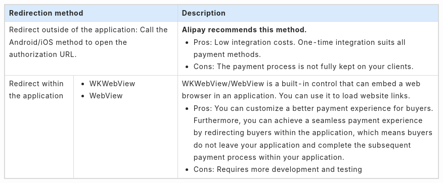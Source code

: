 <table style="width:1104px;outline:none;border-collapse:collapse;border:1px solid rgb(217, 217, 217)" class="lake-table"><colgroup><col width="152" span="1"><col width="248" span="1"><col width="704" span="1"></colgroup><tbody><tr style="height:33px"><td rowspan="1" colspan="2" style="background-color:rgb(217, 234, 252);min-width:90px;font-size:14px;white-space:normal;overflow-wrap:break-word;border:1px solid rgb(217, 217, 217);padding:4px 8px;cursor:default"><p data-lake-id="946a6518407ca1de11f3c4a2ef7b9bfb" style="font-size:14px;color:rgb(38, 38, 38);line-height:1.74;letter-spacing:0.05em;outline-style:none;overflow-wrap:break-word;margin-top:0px;margin-bottom:0px"><strong><span class="lake-fontsize-11" data-mce-style="font-size: 11px" style="font-size:14px">Redirection method</span></strong></p></td><td style="background-color:rgb(217, 234, 252);min-width:90px;font-size:14px;white-space:normal;overflow-wrap:break-word;border:1px solid rgb(217, 217, 217);padding:4px 8px;cursor:default"><p data-lake-id="8bbb029839570fb5f34e467c435e4ec9" style="font-size:14px;color:rgb(38, 38, 38);line-height:1.74;letter-spacing:0.05em;outline-style:none;overflow-wrap:break-word;margin-top:0px;margin-bottom:0px"><strong><span class="lake-fontsize-11" data-mce-style="font-size: 11px" style="font-size:14px">Description</span></strong></p></td></tr><tr style="height:33px"><td colspan="2" style="min-width:90px;font-size:14px;white-space:normal;overflow-wrap:break-word;border:1px solid rgb(217, 217, 217);padding:4px 8px;cursor:default"><p data-lake-id="2ac6bcdacc45d5e0bfac80dccf32b1e2" style="font-size:14px;color:rgb(38, 38, 38);line-height:1.74;letter-spacing:0.05em;outline-style:none;overflow-wrap:break-word;margin-top:0px;margin-bottom:0px">Redirect outside of the application: Call the Android/iOS method to open the authorization URL.</p></td><td style="min-width:90px;font-size:14px;white-space:normal;overflow-wrap:break-word;border:1px solid rgb(217, 217, 217);padding:4px 8px;cursor:default"><p data-lake-id="7c2d34cf93ee54229aec988bbcd47961" style="font-size:14px;color:rgb(38, 38, 38);line-height:1.74;letter-spacing:0.05em;outline-style:none;overflow-wrap:break-word;margin-top:0px;margin-bottom:0px"><strong><span class="lake-fontsize-11" data-mce-style="font-size: 11px" style="font-size:14px">Alipay recommends this method.</span></strong></p><ul data-lake-id="382fbbd38203756b02caa66b0da106fe" lake-indent="0" style="list-style-type:disc;padding-left:23px;margin:0px;font-size:14px;color:rgb(38, 38, 38);line-height:1.74;letter-spacing:0.05em;outline-style:none;overflow-wrap:break-word"><li data-lake-id="df03e2f6f26a56cf2b3dd21f48941736"><span class="lake-fontsize-11" data-mce-style="font-size: 11px" style="font-size:14px">Pros: Low integration costs. One-time integration suits all payment methods.</span></li><li data-lake-id="6f938ba619643f66f03979c0a07438d3"><span class="lake-fontsize-11" data-mce-style="font-size: 11px" style="font-size:14px">Cons: The payment process is not fully kept on your clients.</span></li></ul></td></tr><tr style="height:33px"><td rowspan="3" style="min-width:90px;font-size:14px;white-space:normal;overflow-wrap:break-word;border:1px solid rgb(217, 217, 217);padding:4px 8px;cursor:default"><p data-lake-id="505cd5ec6390be335b4009a26336f150" style="font-size:14px;color:rgb(38, 38, 38);line-height:1.74;letter-spacing:0.05em;outline-style:none;overflow-wrap:break-word;margin-top:0px;margin-bottom:0px">Redirect within the application</p></td><td style="min-width:90px;font-size:14px;white-space:normal;overflow-wrap:break-word;border:1px solid rgb(217, 217, 217);padding:4px 8px;cursor:default"><ul data-lake-id="6c411cfc897400c9ce9f000140ff7c28" lake-indent="0" style="list-style-type:disc;padding-left:23px;margin:0px;font-size:14px;color:rgb(38, 38, 38);line-height:1.74;letter-spacing:0.05em;outline-style:none;overflow-wrap:break-word"><li data-lake-id="5e76990c9898dc4c14031f79ce5d6e4a"><span class="lake-fontsize-11" data-mce-style="font-size: 11px" style="font-size:14px">WKWebView</span></li><li data-lake-id="626faf9a103ea8e98297ae9c9a642d1c"><span class="lake-fontsize-11" data-mce-style="font-size: 11px" style="font-size:14px">WebView</span></li></ul><p data-lake-id="40d3380bb35b6bb601b4044332ecf11f" id="ud08670be" style="font-size:14px;color:rgb(38, 38, 38);line-height:1.74;letter-spacing:0.05em;outline-style:none;overflow-wrap:break-word;margin-top:0px;margin-bottom:0px"><span class="lake-fontsize-11" data-mce-style="font-size: 11px" style="font-size:14px"></span></p></td><td style="min-width:90px;font-size:14px;white-space:normal;overflow-wrap:break-word;border:1px solid rgb(217, 217, 217);padding:4px 8px;cursor:default"><p data-lake-id="1d8989da72feb82d642cebd250045449" style="font-size:14px;color:rgb(38, 38, 38);line-height:1.74;letter-spacing:0.05em;outline-style:none;overflow-wrap:break-word;margin-top:0px;margin-bottom:0px">WKWebView/WebView is a built-in control that can embed a web browser in an application. You can use it to load website links.</p><ul data-lake-id="d7b310e3a8cf9be8531ab3b44a1d7845" lake-indent="0" style="list-style-type:disc;padding-left:23px;margin:0px;font-size:14px;color:rgb(38, 38, 38);line-height:1.74;letter-spacing:0.05em;outline-style:none;overflow-wrap:break-word"><li data-lake-id="ae639e947e4767f13f4ec0a09fb9c321">Pros: You can customize a better payment experience for buyers. Furthermore, you can achieve a seamless payment experience by redirecting buyers within the application, which means buyers do not leave your application and complete the subsequent payment process within your application.</li><li data-lake-id="762996a2edb0cd4133640c8babb2ba13">Cons: Requires more development and testing